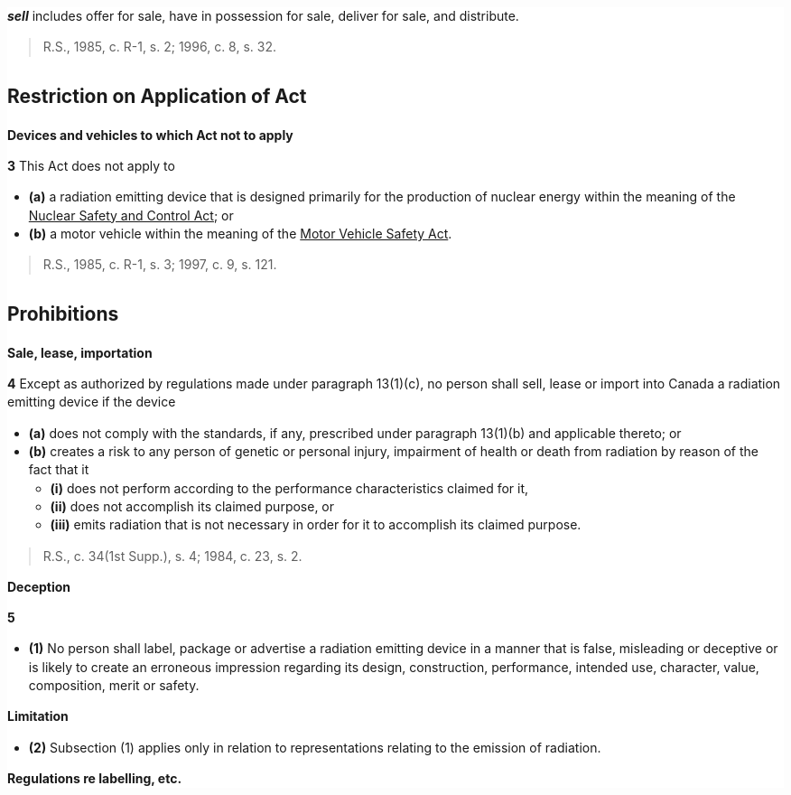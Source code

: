 ***sell*** includes offer for sale, have in possession for sale, deliver for sale, and distribute.
> R.S., 1985, c. R-1, s. 2; 1996, c. 8, s. 32.





## Restriction on Application of Act



**Devices and vehicles to which Act not to apply**

**3** This Act does not apply to
- **(a)** a radiation emitting device that is designed primarily for the production of nuclear energy within the meaning of the [Nuclear Safety and Control Act](/en/Acts/Statutes%20of%20Canada/1997/c.%209.md); or
- **(b)** a motor vehicle within the meaning of the [Motor Vehicle Safety Act](/en/Acts/Statutes%20of%20Canada/1993/c.%2016.md).
> R.S., 1985, c. R-1, s. 3; 1997, c. 9, s. 121.





## Prohibitions



**Sale, lease, importation**

**4** Except as authorized by regulations made under paragraph 13(1)(c), no person shall sell, lease or import into Canada a radiation emitting device if the device
- **(a)** does not comply with the standards, if any, prescribed under paragraph 13(1)(b) and applicable thereto; or
- **(b)** creates a risk to any person of genetic or personal injury, impairment of health or death from radiation by reason of the fact that it
	- **(i)** does not perform according to the performance characteristics claimed for it,
	- **(ii)** does not accomplish its claimed purpose, or
	- **(iii)** emits radiation that is not necessary in order for it to accomplish its claimed purpose.
> R.S., c. 34(1st Supp.), s. 4; 1984, c. 23, s. 2.





**Deception**

**5** 

- **(1)** No person shall label, package or advertise a radiation emitting device in a manner that is false, misleading or deceptive or is likely to create an erroneous impression regarding its design, construction, performance, intended use, character, value, composition, merit or safety.

**Limitation**

- **(2)** Subsection (1) applies only in relation to representations relating to the emission of radiation.

**Regulations re labelling, etc.**
